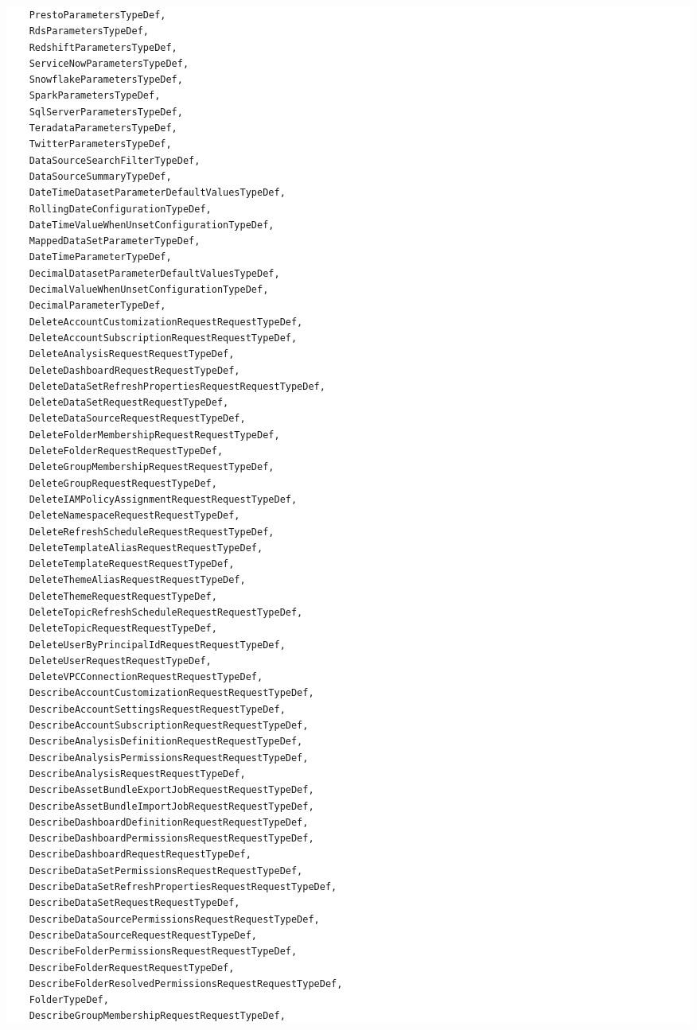 ```python
    PrestoParametersTypeDef,
    RdsParametersTypeDef,
    RedshiftParametersTypeDef,
    ServiceNowParametersTypeDef,
    SnowflakeParametersTypeDef,
    SparkParametersTypeDef,
    SqlServerParametersTypeDef,
    TeradataParametersTypeDef,
    TwitterParametersTypeDef,
    DataSourceSearchFilterTypeDef,
    DataSourceSummaryTypeDef,
    DateTimeDatasetParameterDefaultValuesTypeDef,
    RollingDateConfigurationTypeDef,
    DateTimeValueWhenUnsetConfigurationTypeDef,
    MappedDataSetParameterTypeDef,
    DateTimeParameterTypeDef,
    DecimalDatasetParameterDefaultValuesTypeDef,
    DecimalValueWhenUnsetConfigurationTypeDef,
    DecimalParameterTypeDef,
    DeleteAccountCustomizationRequestRequestTypeDef,
    DeleteAccountSubscriptionRequestRequestTypeDef,
    DeleteAnalysisRequestRequestTypeDef,
    DeleteDashboardRequestRequestTypeDef,
    DeleteDataSetRefreshPropertiesRequestRequestTypeDef,
    DeleteDataSetRequestRequestTypeDef,
    DeleteDataSourceRequestRequestTypeDef,
    DeleteFolderMembershipRequestRequestTypeDef,
    DeleteFolderRequestRequestTypeDef,
    DeleteGroupMembershipRequestRequestTypeDef,
    DeleteGroupRequestRequestTypeDef,
    DeleteIAMPolicyAssignmentRequestRequestTypeDef,
    DeleteNamespaceRequestRequestTypeDef,
    DeleteRefreshScheduleRequestRequestTypeDef,
    DeleteTemplateAliasRequestRequestTypeDef,
    DeleteTemplateRequestRequestTypeDef,
    DeleteThemeAliasRequestRequestTypeDef,
    DeleteThemeRequestRequestTypeDef,
    DeleteTopicRefreshScheduleRequestRequestTypeDef,
    DeleteTopicRequestRequestTypeDef,
    DeleteUserByPrincipalIdRequestRequestTypeDef,
    DeleteUserRequestRequestTypeDef,
    DeleteVPCConnectionRequestRequestTypeDef,
    DescribeAccountCustomizationRequestRequestTypeDef,
    DescribeAccountSettingsRequestRequestTypeDef,
    DescribeAccountSubscriptionRequestRequestTypeDef,
    DescribeAnalysisDefinitionRequestRequestTypeDef,
    DescribeAnalysisPermissionsRequestRequestTypeDef,
    DescribeAnalysisRequestRequestTypeDef,
    DescribeAssetBundleExportJobRequestRequestTypeDef,
    DescribeAssetBundleImportJobRequestRequestTypeDef,
    DescribeDashboardDefinitionRequestRequestTypeDef,
    DescribeDashboardPermissionsRequestRequestTypeDef,
    DescribeDashboardRequestRequestTypeDef,
    DescribeDataSetPermissionsRequestRequestTypeDef,
    DescribeDataSetRefreshPropertiesRequestRequestTypeDef,
    DescribeDataSetRequestRequestTypeDef,
    DescribeDataSourcePermissionsRequestRequestTypeDef,
    DescribeDataSourceRequestRequestTypeDef,
    DescribeFolderPermissionsRequestRequestTypeDef,
    DescribeFolderRequestRequestTypeDef,
    DescribeFolderResolvedPermissionsRequestRequestTypeDef,
    FolderTypeDef,
    DescribeGroupMembershipRequestRequestTypeDef,
```
